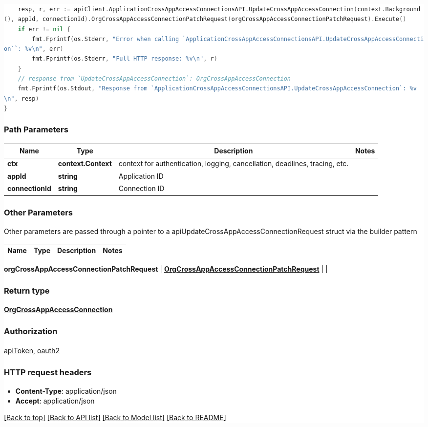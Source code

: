 ```go
	resp, r, err := apiClient.ApplicationCrossAppAccessConnectionsAPI.UpdateCrossAppAccessConnection(context.Background(), appId, connectionId).OrgCrossAppAccessConnectionPatchRequest(orgCrossAppAccessConnectionPatchRequest).Execute()
	if err != nil {
		fmt.Fprintf(os.Stderr, "Error when calling `ApplicationCrossAppAccessConnectionsAPI.UpdateCrossAppAccessConnection``: %v\n", err)
		fmt.Fprintf(os.Stderr, "Full HTTP response: %v\n", r)
	}
	// response from `UpdateCrossAppAccessConnection`: OrgCrossAppAccessConnection
	fmt.Fprintf(os.Stdout, "Response from `ApplicationCrossAppAccessConnectionsAPI.UpdateCrossAppAccessConnection`: %v\n", resp)
}
```

### Path Parameters


Name | Type | Description  | Notes
------------- | ------------- | ------------- | -------------
**ctx** | **context.Context** | context for authentication, logging, cancellation, deadlines, tracing, etc.
**appId** | **string** | Application ID | 
**connectionId** | **string** | Connection ID | 

### Other Parameters

Other parameters are passed through a pointer to a apiUpdateCrossAppAccessConnectionRequest struct via the builder pattern


Name | Type | Description  | Notes
------------- | ------------- | ------------- | -------------


 **orgCrossAppAccessConnectionPatchRequest** | [**OrgCrossAppAccessConnectionPatchRequest**](OrgCrossAppAccessConnectionPatchRequest.md) |  | 

### Return type

[**OrgCrossAppAccessConnection**](OrgCrossAppAccessConnection.md)

### Authorization

[apiToken](../README.md#apiToken), [oauth2](../README.md#oauth2)

### HTTP request headers

- **Content-Type**: application/json
- **Accept**: application/json

[[Back to top]](#) [[Back to API list]](../README.md#documentation-for-api-endpoints)
[[Back to Model list]](../README.md#documentation-for-models)
[[Back to README]](../README.md)

